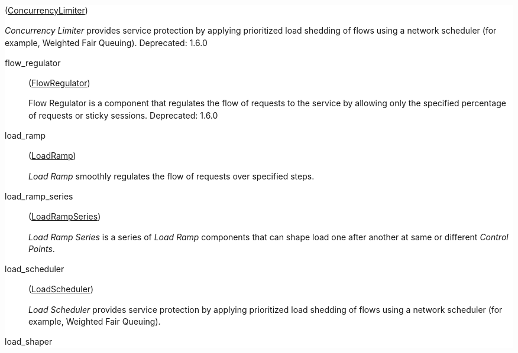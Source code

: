

([ConcurrencyLimiter](#concurrency-limiter))



_Concurrency Limiter_ provides service protection by applying prioritized load shedding of flows using a network scheduler (for example, Weighted Fair Queuing).
Deprecated: 1.6.0

</dd>
<dt>flow_regulator</dt>
<dd>



([FlowRegulator](#flow-regulator))



Flow Regulator is a component that regulates the flow of requests to the service by allowing only the specified percentage of requests or sticky sessions.
Deprecated: 1.6.0

</dd>
<dt>load_ramp</dt>
<dd>



([LoadRamp](#load-ramp))



_Load Ramp_ smoothly regulates the flow of requests over specified steps.

</dd>
<dt>load_ramp_series</dt>
<dd>



([LoadRampSeries](#load-ramp-series))



_Load Ramp Series_ is a series of _Load Ramp_ components that can shape load one after another at same or different _Control Points_.

</dd>
<dt>load_scheduler</dt>
<dd>



([LoadScheduler](#load-scheduler))



_Load Scheduler_ provides service protection by applying prioritized load shedding of flows using a network scheduler (for example, Weighted Fair Queuing).

</dd>
<dt>load_shaper</dt>
<dd>

